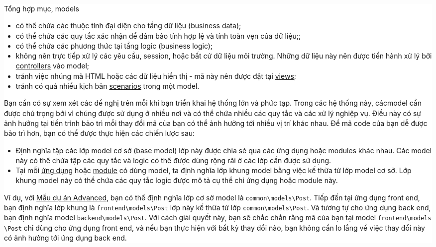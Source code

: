 Tổng hợp mục, models

* có thể chứa các thuộc tính đại diện cho tầng dữ liệu (business data);
* có thể chứa các quy tắc xác nhận để đảm bảo tính hợp lệ và tính toàn vẹn của dữ liệu;;
* có thể chứa các phương thức tại tầng logic (business logic);
* không nên trực tiếp xử lý các yêu cầu, session, hoặc bất cứ dữ liệu môi trường. Những dữ liệu này nên được tiến hành xử lý
  bởi [controllers](structure-controllers.md) vào model;
* tránh việc nhúng mã HTML hoặc các dữ liệu hiển thị - mã này nên được đặt tại [views](structure-views.md);
* tránh có quá nhiều kịch bản [scenarios](#scenarios) trong một model.

Bạn cần có sự xem xét các đề nghị trên mỗi khi bạn triển khai hệ thống lớn và phức tạp.
Trong các hệ thống này, cácmodel cần được chú trọng bởi vì chúng được sử dụng ở nhiều nơi và có thể chứa nhiều các quy tắc
và các xử lý nghiệp vụ. Điều này có sự ảnh hưởng tại tiến trình bảo trì mỗi thay đổi mã của bạn
có thể ảnh hưởng tới nhiều vị trí khác nhau. Để mã code của bạn dễ được bảo trì hơn,
bạn có thể được thực hiện các chiến lược sau:

* Định nghĩa tập các lớp model cơ sở (base model) lớp này được chia sẻ qua các [ứng dụng](structure-applications.md) hoặc
  [modules](structure-modules.md) khác nhau. Các model này có thể chứa tập các quy tắc và logic có thể được
  dùng rộng rãi ở các lớp cần được sử dụng.
* Tại mỗi [ứng dụng](structure-applications.md) hoặc [module](structure-modules.md) có dùng model,
  ta định nghĩa lớp khung model bằng việc kế thừa từ lớp model cơ sở. Lớp khung model này
  có thể chứa các quy tắc logic được mô tả cụ thể chi ứng dụng hoặc module này.

Ví dụ, với [Mẫu dự án Advanced](https://github.com/yiisoft/yii2-app-advanced/blob/master/docs/guide/README.md), bạn có thể định nghĩa lớp cơ sở model
là `common\models\Post`. Tiếp đến tại ứng dụng front end, bạn định nghĩa lớp khung là
`frontend\models\Post` lớp này kế thừa từ lớp `common\models\Post`. Và tương tự cho ứng dụng back end,
bạn định nghĩa model `backend\models\Post`. Với cách giải quyết này, bạn sẽ chắc chắn rằng mã của bạn tại model `frontend\models\Post`
chỉ dùng cho ứng dụng front end, và nếu bạn thực hiện với bất kỳ thay đổi nào, bạn không cần lo lắng về
việc thay đổi này có ảnh hưởng tới ứng dụng back end.
